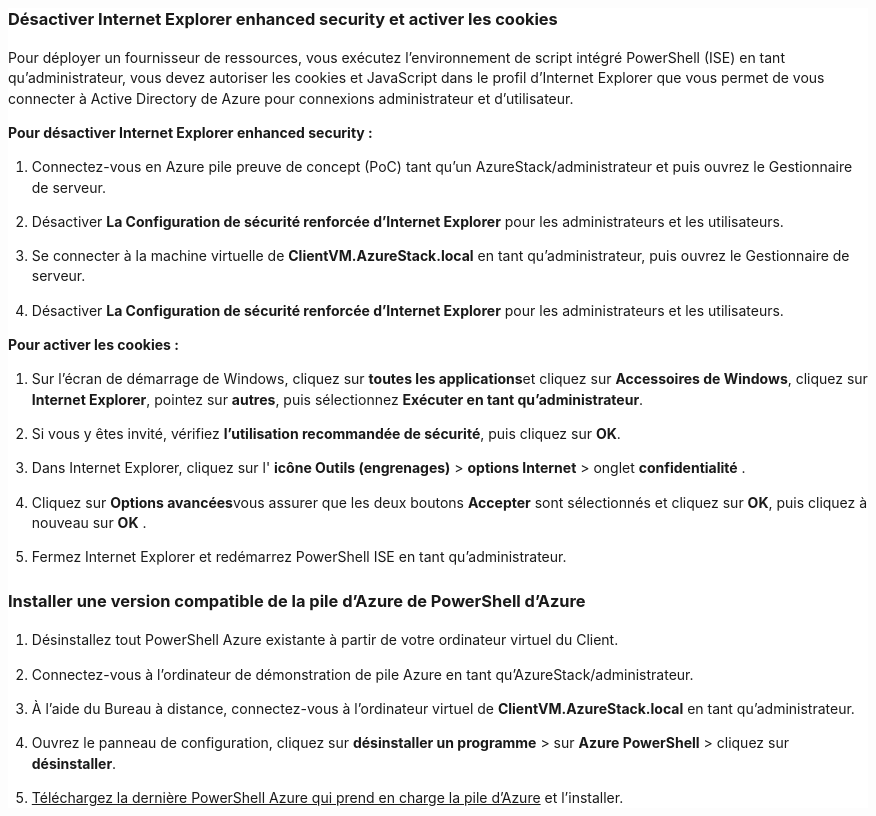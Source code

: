 ### <a name="turn-off-ie-enhanced-security-and-enable-cookies"></a>Désactiver Internet Explorer enhanced security et activer les cookies

Pour déployer un fournisseur de ressources, vous exécutez l’environnement de script intégré PowerShell (ISE) en tant qu’administrateur, vous devez autoriser les cookies et JavaScript dans le profil d’Internet Explorer que vous permet de vous connecter à Active Directory de Azure pour connexions administrateur et d’utilisateur.

**Pour désactiver Internet Explorer enhanced security :**

1. Connectez-vous en Azure pile preuve de concept (PoC) tant qu’un AzureStack/administrateur et puis ouvrez le Gestionnaire de serveur.

2. Désactiver **La Configuration de sécurité renforcée d’Internet Explorer** pour les administrateurs et les utilisateurs.

3. Se connecter à la machine virtuelle de **ClientVM.AzureStack.local** en tant qu’administrateur, puis ouvrez le Gestionnaire de serveur.

4. Désactiver **La Configuration de sécurité renforcée d’Internet Explorer** pour les administrateurs et les utilisateurs.

**Pour activer les cookies :**

1. Sur l’écran de démarrage de Windows, cliquez sur **toutes les applications**et cliquez sur **Accessoires de Windows**, cliquez sur **Internet Explorer**, pointez sur **autres**, puis sélectionnez **Exécuter en tant qu’administrateur**.

2. Si vous y êtes invité, vérifiez **l’utilisation recommandée de sécurité**, puis cliquez sur **OK**.

3. Dans Internet Explorer, cliquez sur l' **icône Outils (engrenages)** &gt; **options Internet** &gt; onglet **confidentialité** .

4. Cliquez sur **Options avancées**vous assurer que les deux boutons **Accepter** sont sélectionnés et cliquez sur **OK**, puis cliquez à nouveau sur **OK** .

5. Fermez Internet Explorer et redémarrez PowerShell ISE en tant qu’administrateur.

### <a name="install-an-azure-stack-compatible-release-of-azure-powershell"></a>Installer une version compatible de la pile d’Azure de PowerShell d’Azure

1. Désinstallez tout PowerShell Azure existante à partir de votre ordinateur virtuel du Client.

2. Connectez-vous à l’ordinateur de démonstration de pile Azure en tant qu’AzureStack/administrateur.

3. À l’aide du Bureau à distance, connectez-vous à l’ordinateur virtuel de **ClientVM.AzureStack.local** en tant qu’administrateur.

4. Ouvrez le panneau de configuration, cliquez sur **désinstaller un programme** &gt; sur **Azure PowerShell** &gt; cliquez sur **désinstaller**.

5. [Téléchargez la dernière PowerShell Azure qui prend en charge la pile d’Azure](http://aka.ms/azstackpsh) et l’installer.
